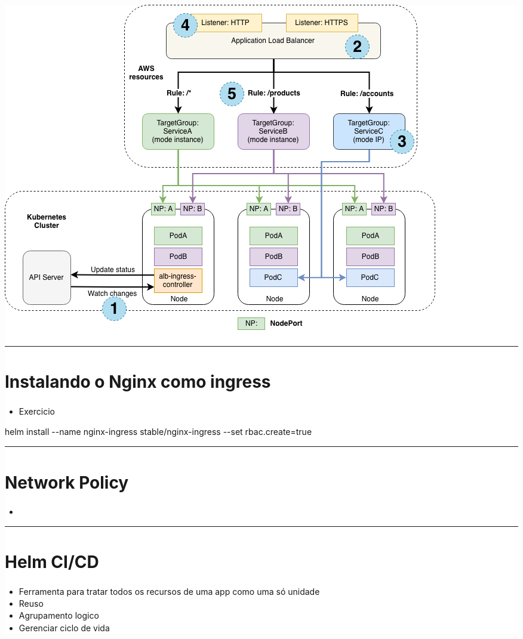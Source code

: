 ![:scale 80% ](img/alb-ingress.png)

---
# Instalando o Nginx como ingress
 - Exercicio

helm install --name nginx-ingress stable/nginx-ingress --set rbac.create=true

---
# Network Policy

-


---
# Helm CI/CD

- Ferramenta para tratar todos os recursos de uma app como uma só unidade
- Reuso
- Agrupamento logico
- Gerenciar ciclo de vida
